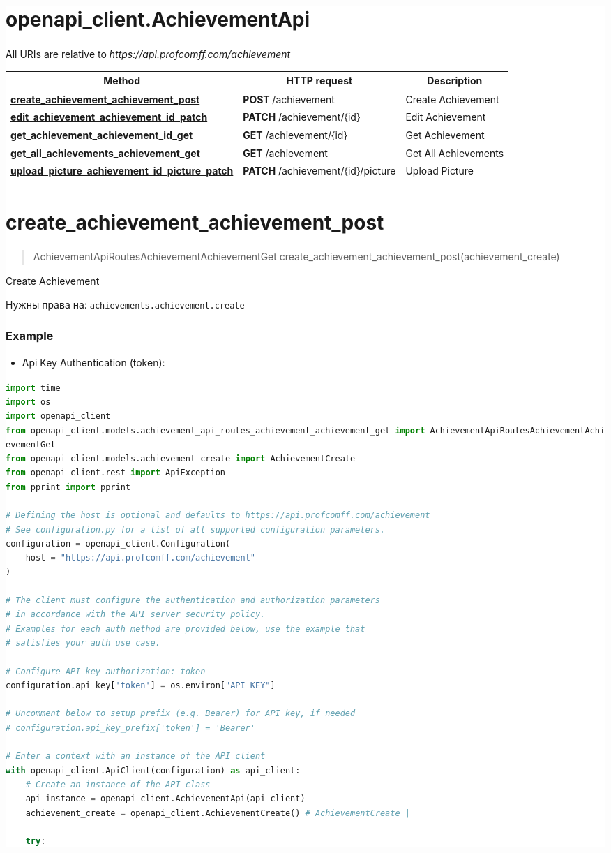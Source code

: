 # openapi_client.AchievementApi

All URIs are relative to *https://api.profcomff.com/achievement*

Method | HTTP request | Description
------------- | ------------- | -------------
[**create_achievement_achievement_post**](AchievementApi.md#create_achievement_achievement_post) | **POST** /achievement | Create Achievement
[**edit_achievement_achievement_id_patch**](AchievementApi.md#edit_achievement_achievement_id_patch) | **PATCH** /achievement/{id} | Edit Achievement
[**get_achievement_achievement_id_get**](AchievementApi.md#get_achievement_achievement_id_get) | **GET** /achievement/{id} | Get Achievement
[**get_all_achievements_achievement_get**](AchievementApi.md#get_all_achievements_achievement_get) | **GET** /achievement | Get All Achievements
[**upload_picture_achievement_id_picture_patch**](AchievementApi.md#upload_picture_achievement_id_picture_patch) | **PATCH** /achievement/{id}/picture | Upload Picture


# **create_achievement_achievement_post**
> AchievementApiRoutesAchievementAchievementGet create_achievement_achievement_post(achievement_create)

Create Achievement

Нужны права на: `achievements.achievement.create`

### Example

* Api Key Authentication (token):
```python
import time
import os
import openapi_client
from openapi_client.models.achievement_api_routes_achievement_achievement_get import AchievementApiRoutesAchievementAchievementGet
from openapi_client.models.achievement_create import AchievementCreate
from openapi_client.rest import ApiException
from pprint import pprint

# Defining the host is optional and defaults to https://api.profcomff.com/achievement
# See configuration.py for a list of all supported configuration parameters.
configuration = openapi_client.Configuration(
    host = "https://api.profcomff.com/achievement"
)

# The client must configure the authentication and authorization parameters
# in accordance with the API server security policy.
# Examples for each auth method are provided below, use the example that
# satisfies your auth use case.

# Configure API key authorization: token
configuration.api_key['token'] = os.environ["API_KEY"]

# Uncomment below to setup prefix (e.g. Bearer) for API key, if needed
# configuration.api_key_prefix['token'] = 'Bearer'

# Enter a context with an instance of the API client
with openapi_client.ApiClient(configuration) as api_client:
    # Create an instance of the API class
    api_instance = openapi_client.AchievementApi(api_client)
    achievement_create = openapi_client.AchievementCreate() # AchievementCreate | 

    try:
```